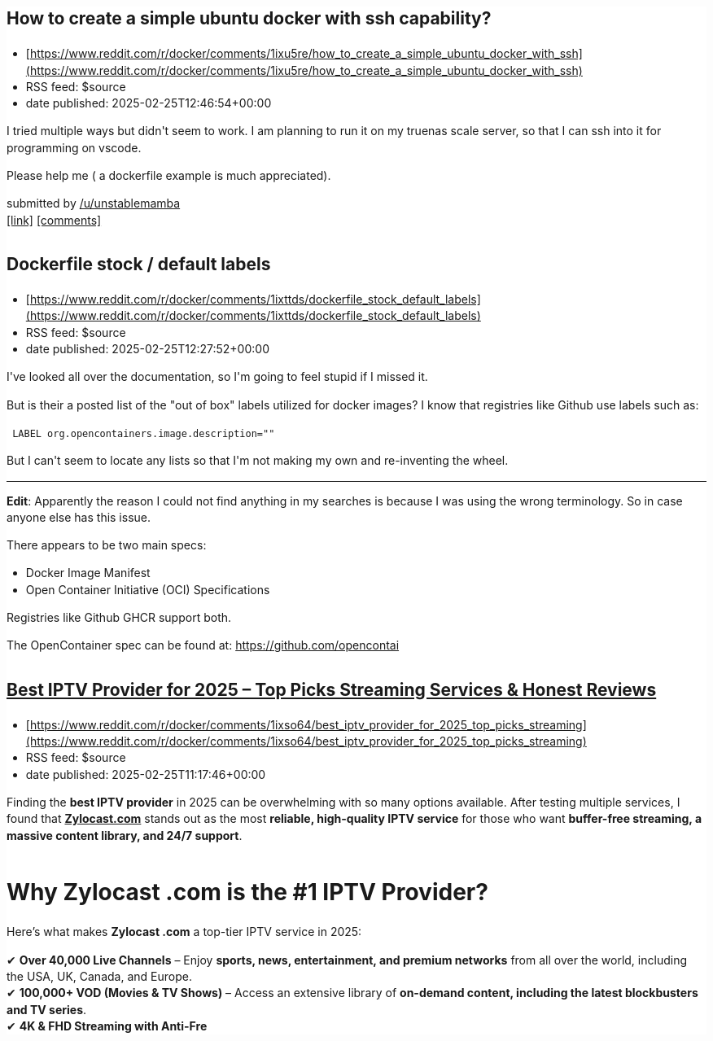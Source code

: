 ## How to create a simple ubuntu docker with ssh capability?
 - [https://www.reddit.com/r/docker/comments/1ixu5re/how_to_create_a_simple_ubuntu_docker_with_ssh](https://www.reddit.com/r/docker/comments/1ixu5re/how_to_create_a_simple_ubuntu_docker_with_ssh)
 - RSS feed: $source
 - date published: 2025-02-25T12:46:54+00:00

<div class="md"><p>I tried multiple ways but didn&#39;t seem to work. I am planning to run it on my truenas scale server, so that I can ssh into it for programming on vscode.</p> <p>Please help me ( a dockerfile example is much appreciated).</p> </div> &#32; submitted by &#32; <a href="https://www.reddit.com/user/unstablemamba"> /u/unstablemamba </a> <br/> <span><a href="https://www.reddit.com/r/docker/comments/1ixu5re/how_to_create_a_simple_ubuntu_docker_with_ssh/">[link]</a></span> &#32; <span><a href="https://www.reddit.com/r/docker/comments/1ixu5re/how_to_create_a_simple_ubuntu_docker_with_ssh/">[comments]</a></span>

## Dockerfile stock / default labels
 - [https://www.reddit.com/r/docker/comments/1ixttds/dockerfile_stock_default_labels](https://www.reddit.com/r/docker/comments/1ixttds/dockerfile_stock_default_labels)
 - RSS feed: $source
 - date published: 2025-02-25T12:27:52+00:00

<div class="md"><p>I&#39;ve looked all over the documentation, so I&#39;m going to feel stupid if I missed it.</p> <p>But is their a posted list of the &quot;out of box&quot; labels utilized for docker images? I know that registries like Github use labels such as:</p> <p><code> LABEL org.opencontainers.image.description=&quot;&quot; </code></p> <p>But I can&#39;t seem to locate any lists so that I&#39;m not making my own and re-inventing the wheel.</p> <hr/> <p><strong>Edit</strong>: Apparently the reason I could not find anything in my searches is because I was using the wrong terminology. So in case anyone else has this issue.</p> <p>There appears to be two main specs:</p> <ul> <li>Docker Image Manifest</li> <li>Open Container Initiative (OCI) Specifications</li> </ul> <p>Registries like Github GHCR support both.</p> <p>The OpenContainer spec can be found at: <a href="https://github.com/opencontainers/image-spec/blob/main/annotations.md">https://github.com/opencontai

## Best IPTV Provider for 2025 – Top Picks Streaming Services & Honest Reviews
 - [https://www.reddit.com/r/docker/comments/1ixso64/best_iptv_provider_for_2025_top_picks_streaming](https://www.reddit.com/r/docker/comments/1ixso64/best_iptv_provider_for_2025_top_picks_streaming)
 - RSS feed: $source
 - date published: 2025-02-25T11:17:46+00:00

<div class="md"><p>Finding the <strong>best IPTV provider</strong> in 2025 can be overwhelming with so many options available. After testing multiple services, I found that <a href="http://Zylocast.com"><strong>Zylocast.com</strong></a> stands out as the most <strong>reliable, high-quality IPTV service</strong> for those who want <strong>buffer-free streaming, a massive content library, and 24/7 support</strong>.</p> <h1>Why Zylocast .com is the #1 IPTV Provider?</h1> <p>Here’s what makes <strong>Zylocast .com</strong> a top-tier IPTV service in 2025:</p> <p>✔ <strong>Over 40,000 Live Channels</strong> – Enjoy <strong>sports, news, entertainment, and premium networks</strong> from all over the world, including the USA, UK, Canada, and Europe.<br/> ✔ <strong>100,000+ VOD (Movies &amp; TV Shows)</strong> – Access an extensive library of <strong>on-demand content, including the latest blockbusters and TV series</strong>.<br/> ✔ <strong>4K &amp; FHD Streaming with Anti-Fre
